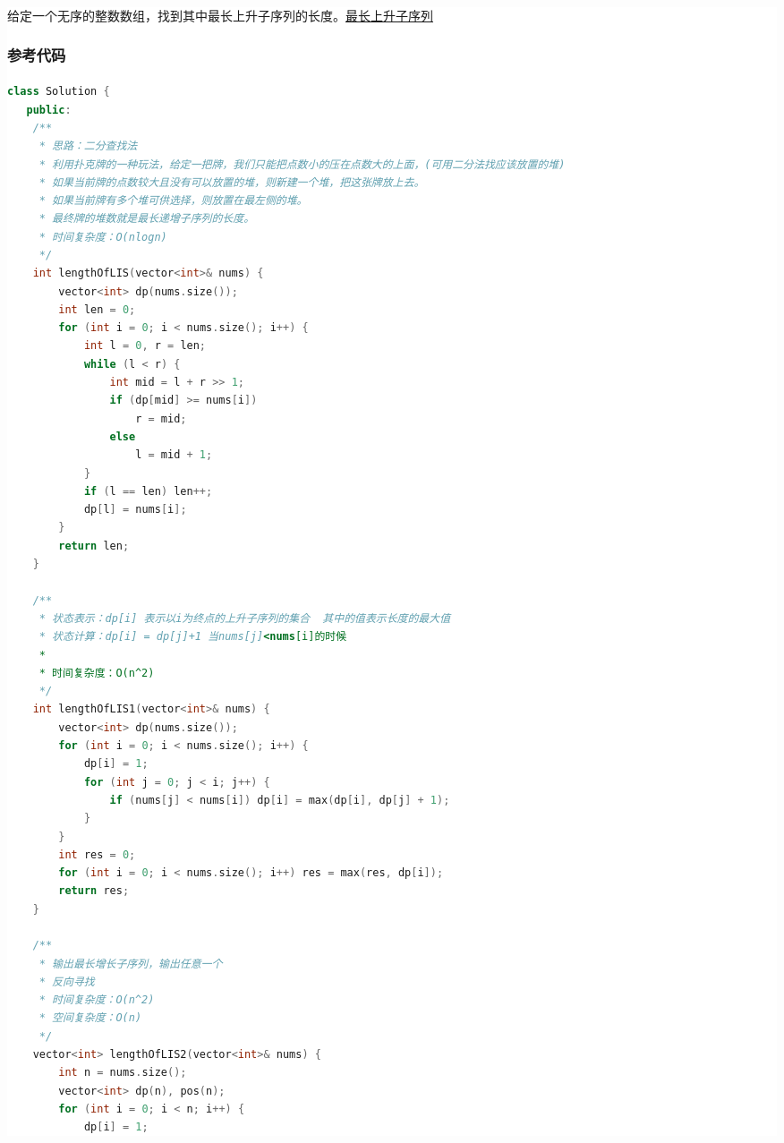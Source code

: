 给定一个无序的整数数组，找到其中最长上升子序列的长度。[最长上升子序列](https://leetcode-cn.com/problems/longest-increasing-subsequence/)

### 参考代码

```c++
class Solution {
   public:
    /**
     * 思路：二分查找法
     * 利用扑克牌的一种玩法，给定一把牌，我们只能把点数小的压在点数大的上面，(可用二分法找应该放置的堆)
     * 如果当前牌的点数较大且没有可以放置的堆，则新建一个堆，把这张牌放上去。
     * 如果当前牌有多个堆可供选择，则放置在最左侧的堆。
     * 最终牌的堆数就是最长递增子序列的长度。
     * 时间复杂度：O(nlogn)
     */
    int lengthOfLIS(vector<int>& nums) {
        vector<int> dp(nums.size());
        int len = 0;
        for (int i = 0; i < nums.size(); i++) {
            int l = 0, r = len;
            while (l < r) {
                int mid = l + r >> 1;
                if (dp[mid] >= nums[i])
                    r = mid;
                else
                    l = mid + 1;
            }
            if (l == len) len++;
            dp[l] = nums[i];
        }
        return len;
    }

    /**
     * 状态表示：dp[i] 表示以i为终点的上升子序列的集合  其中的值表示长度的最大值
     * 状态计算：dp[i] = dp[j]+1 当nums[j]<nums[i]的时候
     *
     * 时间复杂度：O(n^2)
     */
    int lengthOfLIS1(vector<int>& nums) {
        vector<int> dp(nums.size());
        for (int i = 0; i < nums.size(); i++) {
            dp[i] = 1;
            for (int j = 0; j < i; j++) {
                if (nums[j] < nums[i]) dp[i] = max(dp[i], dp[j] + 1);
            }
        }
        int res = 0;
        for (int i = 0; i < nums.size(); i++) res = max(res, dp[i]);
        return res;
    }

    /**
     * 输出最长增长子序列，输出任意一个
     * 反向寻找
     * 时间复杂度：O(n^2)
     * 空间复杂度：O(n)
     */
    vector<int> lengthOfLIS2(vector<int>& nums) {
        int n = nums.size();
        vector<int> dp(n), pos(n);
        for (int i = 0; i < n; i++) {
            dp[i] = 1;
```